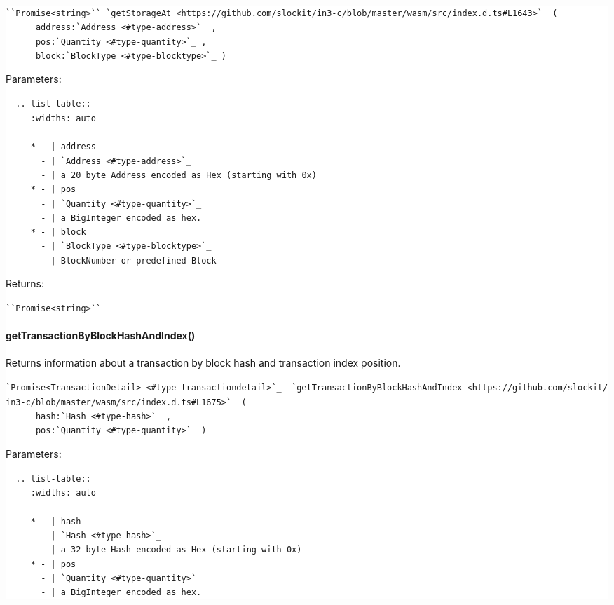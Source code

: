```eval_rst
``Promise<string>`` `getStorageAt <https://github.com/slockit/in3-c/blob/master/wasm/src/index.d.ts#L1643>`_ (
      address:`Address <#type-address>`_ ,
      pos:`Quantity <#type-quantity>`_ ,
      block:`BlockType <#type-blocktype>`_ )
```

Parameters: 
```eval_rst
  .. list-table::
     :widths: auto

     * - | address
       - | `Address <#type-address>`_ 
       - | a 20 byte Address encoded as Hex (starting with 0x)
     * - | pos
       - | `Quantity <#type-quantity>`_ 
       - | a BigInteger encoded as hex.
     * - | block
       - | `BlockType <#type-blocktype>`_ 
       - | BlockNumber or predefined Block

```


Returns: 
```eval_rst
``Promise<string>``
```



#### getTransactionByBlockHashAndIndex()


Returns information about a transaction by block hash and transaction index position. 

```eval_rst
`Promise<TransactionDetail> <#type-transactiondetail>`_  `getTransactionByBlockHashAndIndex <https://github.com/slockit/in3-c/blob/master/wasm/src/index.d.ts#L1675>`_ (
      hash:`Hash <#type-hash>`_ ,
      pos:`Quantity <#type-quantity>`_ )
```

Parameters: 
```eval_rst
  .. list-table::
     :widths: auto

     * - | hash
       - | `Hash <#type-hash>`_ 
       - | a 32 byte Hash encoded as Hex (starting with 0x)
     * - | pos
       - | `Quantity <#type-quantity>`_ 
       - | a BigInteger encoded as hex.

```
